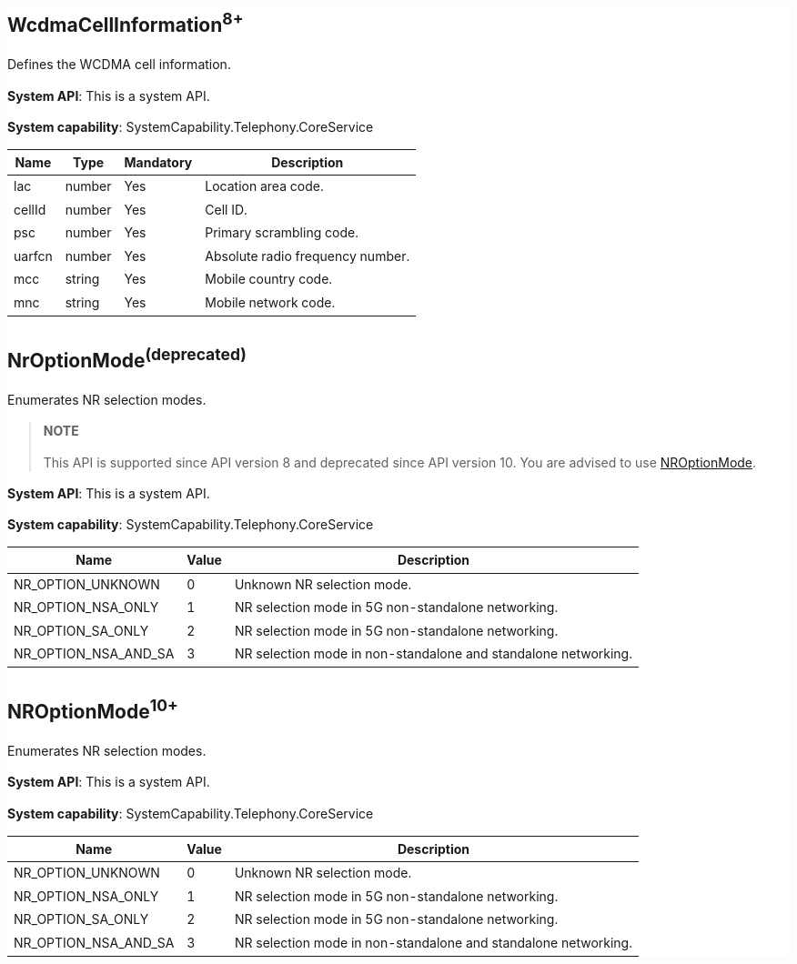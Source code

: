 ## WcdmaCellInformation<sup>8+</sup>

Defines the WCDMA cell information.

**System API**: This is a system API.

**System capability**: SystemCapability.Telephony.CoreService

| Name  | Type  | Mandatory| Description        |
| ------ | ------ | ---- | ------------ |
| lac    | number |  Yes | Location area code.|
| cellId | number |  Yes | Cell ID.    |
| psc    | number |  Yes | Primary scrambling code.    |
| uarfcn | number |  Yes | Absolute radio frequency number.|
| mcc    | string |  Yes | Mobile country code.|
| mnc    | string |  Yes | Mobile network code.  |

## NrOptionMode<sup>(deprecated)</sup>

Enumerates NR selection modes.

> **NOTE**
>
> This API is supported since API version 8 and deprecated since API version 10. You are advised to use [NROptionMode](#nroptionmode10).

**System API**: This is a system API.

**System capability**: SystemCapability.Telephony.CoreService

| Name                | Value  | Description                              |
| -------------------- | ---- | ---------------------------------- |
| NR_OPTION_UNKNOWN    | 0    | Unknown NR selection mode.                |
| NR_OPTION_NSA_ONLY   | 1    | NR selection mode in 5G non-standalone networking.        |
| NR_OPTION_SA_ONLY    | 2    | NR selection mode in 5G non-standalone networking.          |
| NR_OPTION_NSA_AND_SA | 3    | NR selection mode in non-standalone and standalone networking.|

## NROptionMode<sup>10+</sup>

Enumerates NR selection modes.

**System API**: This is a system API.

**System capability**: SystemCapability.Telephony.CoreService

| Name                | Value  | Description                             |
| -------------------- | ---- | --------------------------------- |
| NR_OPTION_UNKNOWN    | 0    | Unknown NR selection mode.                |
| NR_OPTION_NSA_ONLY   | 1    | NR selection mode in 5G non-standalone networking.        |
| NR_OPTION_SA_ONLY    | 2    | NR selection mode in 5G non-standalone networking.          |
| NR_OPTION_NSA_AND_SA | 3    | NR selection mode in non-standalone and standalone networking. |
